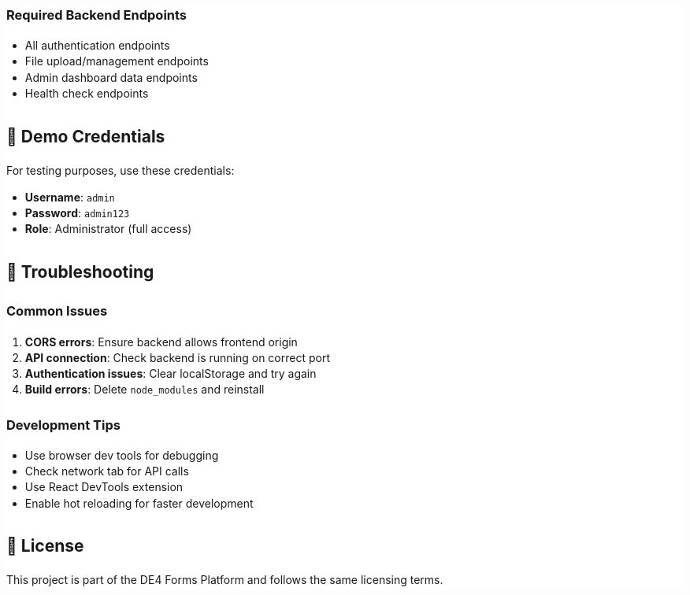 ### Required Backend Endpoints
- All authentication endpoints
- File upload/management endpoints  
- Admin dashboard data endpoints
- Health check endpoints

## 📝 Demo Credentials

For testing purposes, use these credentials:
- **Username**: `admin`
- **Password**: `admin123`
- **Role**: Administrator (full access)

## 🐛 Troubleshooting

### Common Issues
1. **CORS errors**: Ensure backend allows frontend origin
2. **API connection**: Check backend is running on correct port
3. **Authentication issues**: Clear localStorage and try again
4. **Build errors**: Delete `node_modules` and reinstall

### Development Tips
- Use browser dev tools for debugging
- Check network tab for API calls
- Use React DevTools extension
- Enable hot reloading for faster development

## 📄 License

This project is part of the DE4 Forms Platform and follows the same licensing terms.

